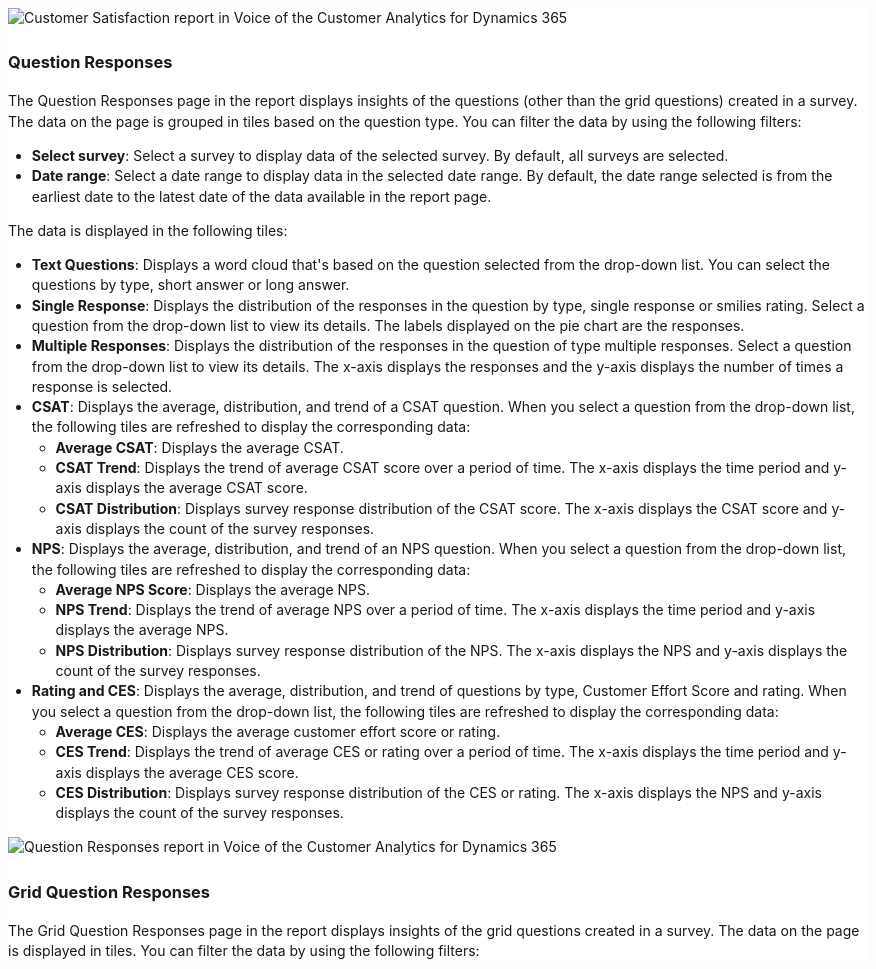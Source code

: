 ![Customer Satisfaction report in Voice of the Customer Analytics for Dynamics 365](media/voc-analytics-customer-satisfaction.png "Customer Satisfaction report in Voice of the Customer Analytics for Dynamics 365")

### Question Responses

The Question Responses page in the report displays insights of the questions (other than the grid questions) created in a survey. The data on the page is grouped in tiles based on the question type. You can filter the data by using the following filters:

- **Select survey**: Select a survey to display data of the selected survey. By default, all surveys are selected.
- **Date range**: Select a date range to display data in the selected date range. By default, the date range selected is from the earliest date to the latest date of the data available in the report page.

The data is displayed in the following tiles:

- **Text Questions**: Displays a word cloud that's based on the question selected from the drop-down list. You can select the questions by type, short answer or long answer.
- **Single Response**: Displays the distribution of the responses in the question by type, single response or smilies rating. Select a question from the drop-down list to view its details. The labels displayed on the pie chart are the responses.
- **Multiple Responses**: Displays the distribution of the responses in the question of type multiple responses. Select a question from the drop-down list to view its details. The x-axis displays the responses and the y-axis displays the number of times a response is selected.
- **CSAT**: Displays the average, distribution, and trend of a CSAT question. When you select a question from the drop-down list, the following tiles are refreshed to display the corresponding data:
  - **Average CSAT**: Displays the average CSAT.
  - **CSAT Trend**: Displays the trend of average CSAT score over a period of time. The x-axis displays the time period and y-axis displays the average CSAT score.
  - **CSAT Distribution**: Displays survey response distribution of the CSAT score. The x-axis displays the CSAT score and y-axis displays the count of the survey responses.
- **NPS**: Displays the average, distribution, and trend of an NPS question. When you select a question from the drop-down list, the following tiles are refreshed to display the corresponding data:
  - **Average NPS Score**: Displays the average NPS.
  - **NPS Trend**: Displays the trend of average NPS over a period of time. The x-axis displays the time period and y-axis displays the average NPS.
  - **NPS Distribution**: Displays survey response distribution of the NPS. The x-axis displays the NPS and y-axis displays the count of the survey responses.
- **Rating and CES**: Displays the average, distribution, and trend of questions by type, Customer Effort Score and rating. When you select a question from the drop-down list, the following tiles are refreshed to display the corresponding data:
  - **Average CES**: Displays the average customer effort score or rating.
  - **CES Trend**: Displays the trend of average CES or rating over a period of time. The x-axis displays the time period and y-axis displays the average CES score.
  - **CES Distribution**: Displays survey response distribution of the CES or rating. The x-axis displays the NPS and y-axis displays the count of the survey responses.

![Question Responses report in Voice of the Customer Analytics for Dynamics 365](media/voc-analytics-question-responses.png "Question Responses report in Voice of the Customer Analytics for Dynamics 365")

### Grid Question Responses

The Grid Question Responses page in the report displays insights of the grid questions created in a survey. The data on the page is displayed in tiles. You can filter the data by using the following filters:
